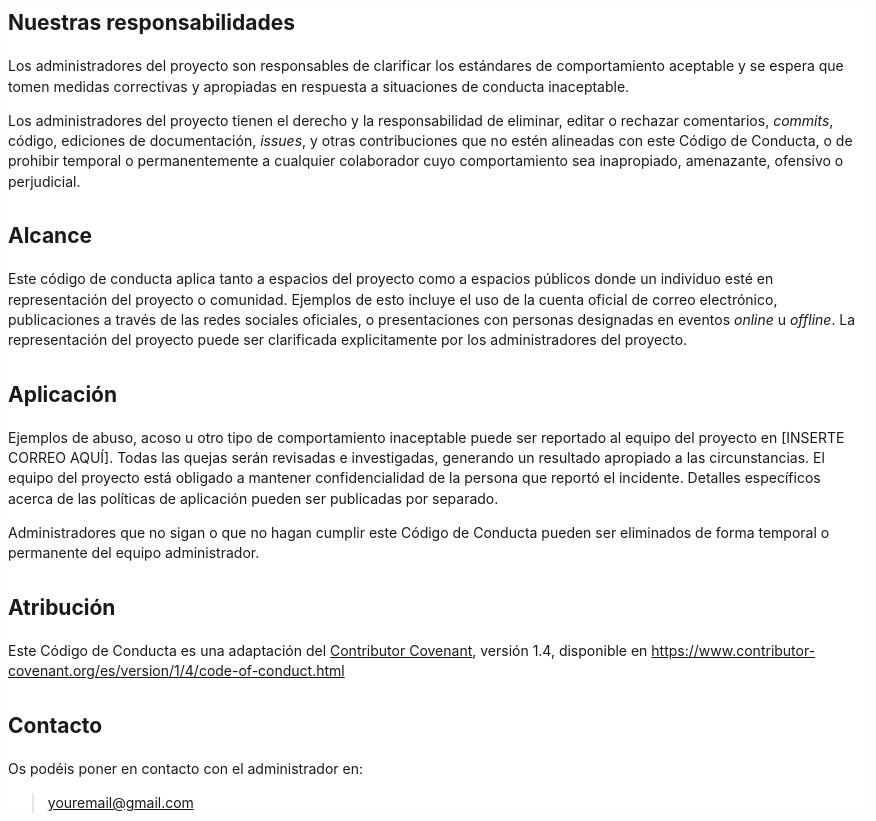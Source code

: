 ## Nuestras responsabilidades

Los administradores del proyecto son responsables de clarificar los estándares de comportamiento aceptable y se espera que tomen medidas correctivas y apropiadas en respuesta a situaciones de conducta inaceptable. 

Los administradores del proyecto tienen el derecho y la responsabilidad de eliminar, editar o rechazar comentarios, *commits*, código, ediciones de documentación, *issues*, y otras contribuciones que no estén alineadas con este Código de Conducta, o de prohibir temporal o permanentemente a cualquier colaborador cuyo comportamiento sea inapropiado, amenazante, ofensivo o perjudicial.

## Alcance

Este código de conducta aplica tanto a espacios del proyecto como a espacios públicos donde un individuo esté en representación del proyecto o comunidad. Ejemplos de esto incluye el uso de la cuenta oficial de correo electrónico, publicaciones a través de las redes sociales oficiales, o presentaciones con personas designadas en eventos *online* u *offline*. La representación del proyecto puede ser clarificada explicitamente por los administradores del proyecto.
 
## Aplicación

Ejemplos de abuso, acoso u otro tipo de comportamiento inaceptable puede ser reportado al equipo del proyecto en [INSERTE CORREO AQUÍ]. Todas las quejas serán revisadas e investigadas, generando un resultado apropiado a las circunstancias. El equipo del proyecto está obligado a mantener confidencialidad de la persona que reportó el incidente. Detalles específicos acerca de las políticas de aplicación pueden ser publicadas por separado.

Administradores que no sigan o que no hagan cumplir este Código de Conducta pueden ser eliminados de forma temporal o permanente del equipo administrador. 

## Atribución

Este Código de Conducta es una adaptación del [Contributor Covenant][homepage], versión 1.4, disponible en https://www.contributor-covenant.org/es/version/1/4/code-of-conduct.html

[homepage]: https://www.contributor-covenant.org


## Contacto
Os podéis poner en contacto con el administrador en:

>youremail@gmail.com

